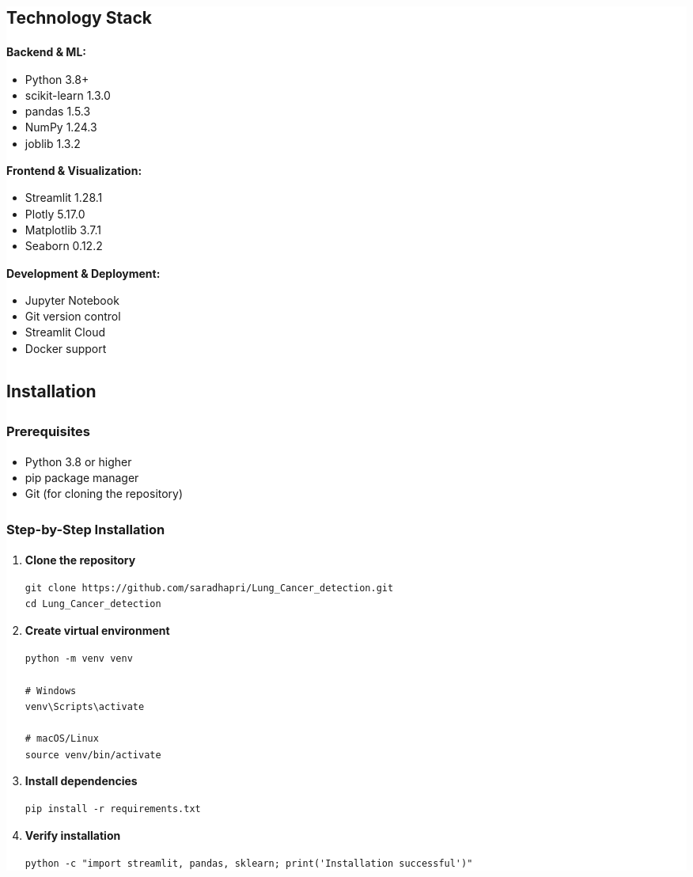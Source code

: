 ## Technology Stack

**Backend & ML:**
- Python 3.8+
- scikit-learn 1.3.0
- pandas 1.5.3
- NumPy 1.24.3
- joblib 1.3.2

**Frontend & Visualization:**
- Streamlit 1.28.1
- Plotly 5.17.0
- Matplotlib 3.7.1
- Seaborn 0.12.2

**Development & Deployment:**
- Jupyter Notebook
- Git version control
- Streamlit Cloud
- Docker support

## Installation

### Prerequisites

- Python 3.8 or higher
- pip package manager
- Git (for cloning the repository)

### Step-by-Step Installation

1. **Clone the repository**
   ```
   git clone https://github.com/saradhapri/Lung_Cancer_detection.git
   cd Lung_Cancer_detection
   ```

2. **Create virtual environment**
   ```
   python -m venv venv
   
   # Windows
   venv\Scripts\activate
   
   # macOS/Linux
   source venv/bin/activate
   ```

3. **Install dependencies**
   ```
   pip install -r requirements.txt
   ```

4. **Verify installation**
   ```
   python -c "import streamlit, pandas, sklearn; print('Installation successful')"
   ```

